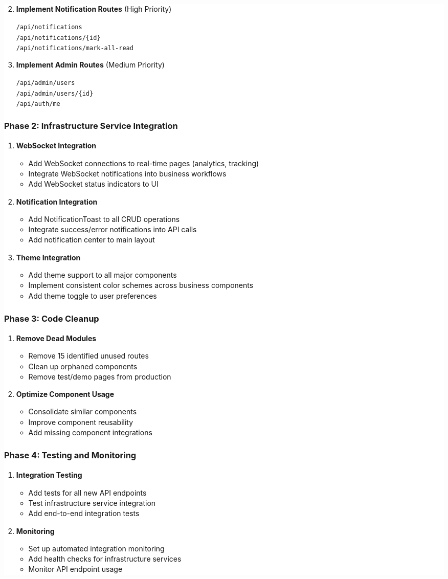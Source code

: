 2. **Implement Notification Routes** (High Priority)
   ```
   /api/notifications
   /api/notifications/{id}
   /api/notifications/mark-all-read
   ```

3. **Implement Admin Routes** (Medium Priority)
   ```
   /api/admin/users
   /api/admin/users/{id}
   /api/auth/me
   ```

### Phase 2: Infrastructure Service Integration

1. **WebSocket Integration**
   - Add WebSocket connections to real-time pages (analytics, tracking)
   - Integrate WebSocket notifications into business workflows
   - Add WebSocket status indicators to UI

2. **Notification Integration**  
   - Add NotificationToast to all CRUD operations
   - Integrate success/error notifications into API calls
   - Add notification center to main layout

3. **Theme Integration**
   - Add theme support to all major components
   - Implement consistent color schemes across business components
   - Add theme toggle to user preferences

### Phase 3: Code Cleanup

1. **Remove Dead Modules**
   - Remove 15 identified unused routes
   - Clean up orphaned components
   - Remove test/demo pages from production

2. **Optimize Component Usage**
   - Consolidate similar components
   - Improve component reusability
   - Add missing component integrations

### Phase 4: Testing and Monitoring

1. **Integration Testing**
   - Add tests for all new API endpoints
   - Test infrastructure service integration
   - Add end-to-end integration tests

2. **Monitoring**
   - Set up automated integration monitoring
   - Add health checks for infrastructure services
   - Monitor API endpoint usage
